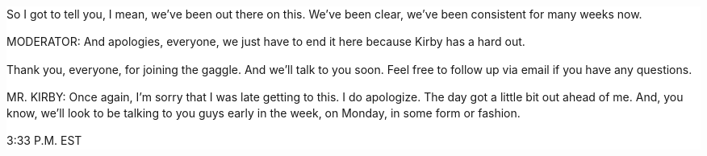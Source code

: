 So I got to tell you, I mean, we’ve been out there on this. We’ve been
clear, we’ve been consistent for many weeks now.

MODERATOR: And apologies, everyone, we just have to end it here because
Kirby has a hard out.

Thank you, everyone, for joining the gaggle. And we’ll talk to you soon.
Feel free to follow up via email if you have any questions.

MR. KIRBY: Once again, I’m sorry that I was late getting to this. I do
apologize. The day got a little bit out ahead of me. And, you know,
we’ll look to be talking to you guys early in the week, on Monday, in
some form or fashion.

3:33 P.M. EST
